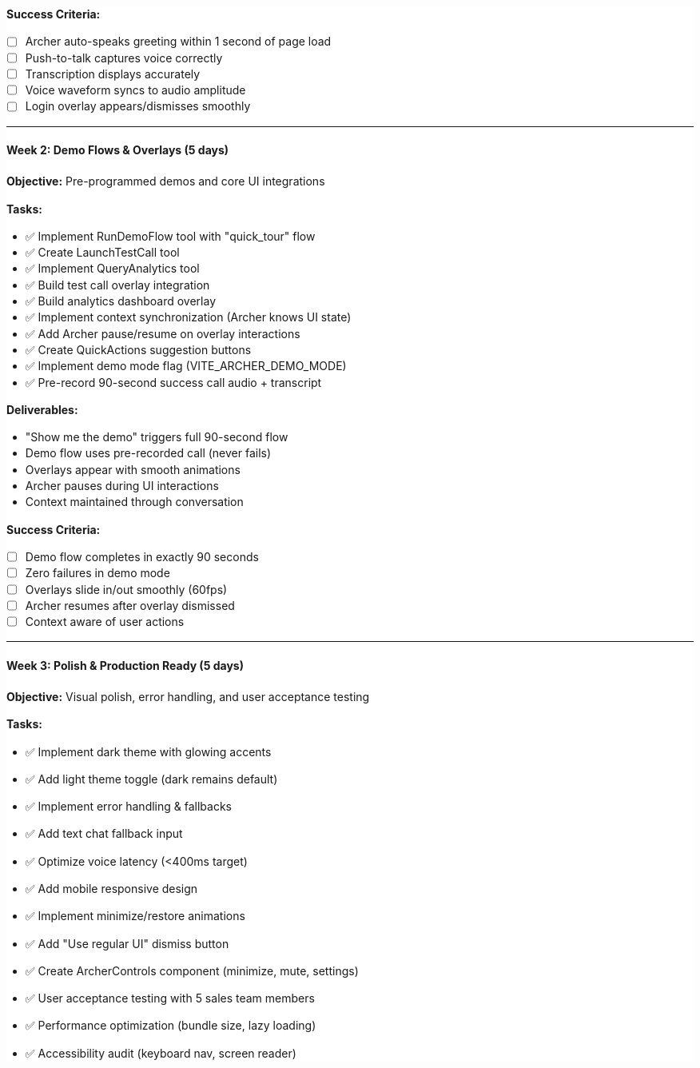 **Success Criteria:**
- [ ] Archer auto-speaks greeting within 1 second of page load
- [ ] Push-to-talk captures voice correctly
- [ ] Transcription displays accurately
- [ ] Voice waveform syncs to audio amplitude
- [ ] Login overlay appears/dismisses smoothly

---

#### Week 2: Demo Flows & Overlays (5 days)

**Objective:** Pre-programmed demos and core UI integrations

**Tasks:**
- ✅ Implement RunDemoFlow tool with "quick_tour" flow
- ✅ Create LaunchTestCall tool
- ✅ Implement QueryAnalytics tool
- ✅ Build test call overlay integration
- ✅ Build analytics dashboard overlay
- ✅ Implement context synchronization (Archer knows UI state)
- ✅ Add Archer pause/resume on overlay interactions
- ✅ Create QuickActions suggestion buttons
- ✅ Implement demo mode flag (VITE_ARCHER_DEMO_MODE)
- ✅ Pre-record 90-second success call audio + transcript

**Deliverables:**
- "Show me the demo" triggers full 90-second flow
- Demo flow uses pre-recorded call (never fails)
- Overlays appear with smooth animations
- Archer pauses during UI interactions
- Context maintained through conversation

**Success Criteria:**
- [ ] Demo flow completes in exactly 90 seconds
- [ ] Zero failures in demo mode
- [ ] Overlays slide in/out smoothly (60fps)
- [ ] Archer resumes after overlay dismissed
- [ ] Context aware of user actions

---

#### Week 3: Polish & Production Ready (5 days)

**Objective:** Visual polish, error handling, and user acceptance testing

**Tasks:**
- ✅ Implement dark theme with glowing accents
- ✅ Add light theme toggle (dark remains default)
- ✅ Implement error handling & fallbacks
- ✅ Add text chat fallback input
- ✅ Optimize voice latency (<400ms target)
- ✅ Add mobile responsive design
- ✅ Implement minimize/restore animations
- ✅ Add "Use regular UI" dismiss button
- ✅ Create ArcherControls component (minimize, mute, settings)
- ✅ User acceptance testing with 5 sales team members
- ✅ Performance optimization (bundle size, lazy loading)
- ✅ Accessibility audit (keyboard nav, screen reader)


  [key: string]: {